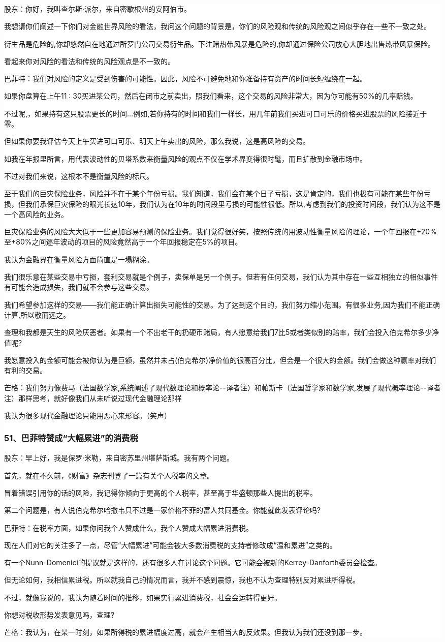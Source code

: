 股东：你好，我叫查尔斯·派尔，来自密歇根州的安阿伯市。

我想请你们阐述一下你们对金融世界风险的看法，我问这个问题的背景是，你们的风险观和传统的风险观之间似乎存在一些不一致之处。

衍生品是危险的,你却悠然自在地通过所罗门公司交易衍生品。下注赌热带风暴是危险的,你却通过保险公司放心大胆地出售热带风暴保险。

看起来你对风险的看法和传统的风险观点是不一致的。

巴菲特：我们对风险的定义是受到伤害的可能性。因此，风险不可避免地和你准备持有资产的时间长短缠绕在一起。

如果你盘算在上午11 : 30买进某公司，然后在闭市之前卖出，照我们看来，这个交易的风险非常大，因为你可能有50%的几率赔钱。

不过呢,，如果持有这只股票更长的时间…例如,若你持有的时间和我们一样长，用几年前我们买进可口可乐的价格买进股票的风险接近于零。

但如果你要我评估今天上午买进可口可乐、明天上午卖出的风险，那么我说，这是高风险的交易。

如我在年报里所言，用代表波动性的贝塔系数来衡量风险的观点不仅在学术界变得很时髦，而且扩散到金融市场中。

不过对我们来说，这根本不是衡量风险的标尺。

至于我们的巨灾保险业务，风险并不在于某个年份亏损。我们知道，我们会在某个日子亏损，这是肯定的，我们也极有可能在某些年份亏损，但我们承保巨灾保险的眼光长达10年，我们认为在10年的时间段里亏损的可能性很低。所以,考虑到我们的投资时间段，我们认为这不是一个高风险的业务。

巨灾保险业务的风险大大低于一些更加容易预测的保险业务。我们觉得很好笑，按照传统的用波动性衡量风险的理论，一个年回报在+20%至+80%之间逐年波动的项目的风险竟然高于一个年回报稳定在5%的项目。

我认为金融界在衡量风险方面简直是一塌糊涂。

我们很乐意在某些交易中亏损，套利交易就是个例子，卖保单是另一个例子。但若有任何交易，我们认为其中存在一些互相独立的相似事件有可能会造成损失，我们就不会参与这些交易。

我们希望参加这样的交易——我们能正确计算出损失可能性的交易。为了达到这个目的，我们努力缩小范围。有很多业务,因为我们不能正确计算,所以敬而远之。

查理和我都是天生的风险厌恶者。如果有一个不出老干的扔硬币赌局，有人愿意给我们7比5或者类似别的赔率，我们会投入伯克希尔多少净值呢?

我愿意投入的金额可能会被你认为是巨额，虽然并未占(伯克希尔)净价值的很高百分比，但会是一个很大的金额。我们会做这种赢率对我们有利的交易。

芒格：我们努力像费马（法国数学家,系统阐述了现代数理论和概率论--译者注）和帕斯卡（法国哲学家和数学家,发展了现代概率理论--译者注）那样思考，就好像我们从未听说过现代金融理论那样

我认为很多现代金融理论只能用恶心来形容。（笑声）



### 51、巴菲特赞成“大幅累进”的消费税

股东：早上好，我是保罗·米勒，来自密苏里州堪萨斯城。我有两个问题。

首先，就在不久前，《财富》杂志刊登了一篇有关个人税率的文章。

冒着错误引用你的话的风险，我记得你倾向于更高的个人税率，甚至高于华盛顿那些人提出的税率。

第二个问题是，有人说伯克希尔哈撒韦只不过是一家价格不菲的富人共同基金。你能就此发表评论吗?

巴菲特：在税率方面，如果你问我个人赞成什么，我个人赞成大幅累进消费税。

现在人们对它的关注多了一点，尽管“大幅累进”可能会被大多数消费税的支持者修改成“温和累进”之类的。

有一个Nunn-Domenici的提议就是这样的，还有很多人在讨论这个问题。它可能会被新的Kerrey-Danforth委员会检查。

但无论如何，我相信累进税。所以就我自己的情况而言，我并不感到震惊，我也不认为查理特别反对累进所得税。

不过，就像我说的，我认为随着时间的推移，如果实行累进消费税，社会会运转得更好。

你想对税收形势发表意见吗，查理?

芒格：我认为，在某一时刻，如果所得税的累进幅度过高，就会产生相当大的反效果。但我认为我们还没到那一步。
